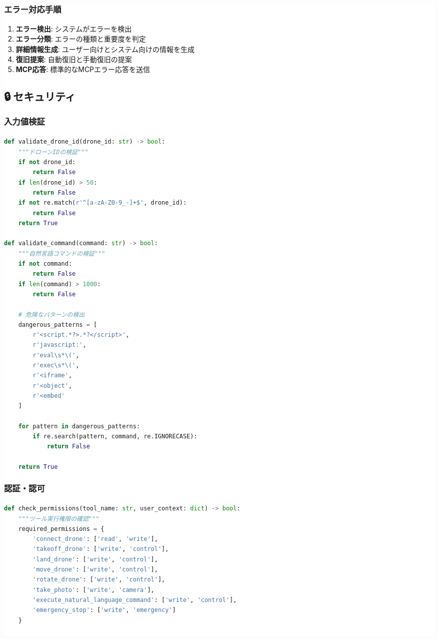 ### エラー対応手順

1. **エラー検出**: システムがエラーを検出
2. **エラー分類**: エラーの種類と重要度を判定
3. **詳細情報生成**: ユーザー向けとシステム向けの情報を生成
4. **復旧提案**: 自動復旧と手動復旧の提案
5. **MCP応答**: 標準的なMCPエラー応答を送信

## 🔒 セキュリティ

### 入力値検証

```python
def validate_drone_id(drone_id: str) -> bool:
    """ドローンIDの検証"""
    if not drone_id:
        return False
    if len(drone_id) > 50:
        return False
    if not re.match(r'^[a-zA-Z0-9_-]+$', drone_id):
        return False
    return True

def validate_command(command: str) -> bool:
    """自然言語コマンドの検証"""
    if not command:
        return False
    if len(command) > 1000:
        return False
    
    # 危険なパターンの検出
    dangerous_patterns = [
        r'<script.*?>.*?</script>',
        r'javascript:',
        r'eval\s*\(',
        r'exec\s*\(',
        r'<iframe',
        r'<object',
        r'<embed'
    ]
    
    for pattern in dangerous_patterns:
        if re.search(pattern, command, re.IGNORECASE):
            return False
    
    return True
```

### 認証・認可

```python
def check_permissions(tool_name: str, user_context: dict) -> bool:
    """ツール実行権限の確認"""
    required_permissions = {
        'connect_drone': ['read', 'write'],
        'takeoff_drone': ['write', 'control'],
        'land_drone': ['write', 'control'],
        'move_drone': ['write', 'control'],
        'rotate_drone': ['write', 'control'],
        'take_photo': ['write', 'camera'],
        'execute_natural_language_command': ['write', 'control'],
        'emergency_stop': ['write', 'emergency']
    }
    
```